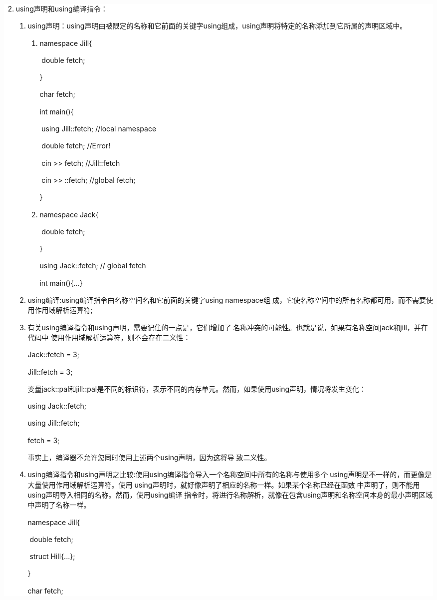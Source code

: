 2. using声明和using编译指令：

   1. using声明：using声明由被限定的名称和它前面的关键字using组成，using声明将特定的名称添加到它所属的声明区域中。

      1. namespace Jill{

         ​	double fetch;

         }

         char fetch;

         int main(){

         ​	using Jill::fetch; //local namespace

         ​	double fetch; //Error!

         ​	cin >> fetch; //Jill::fetch

         ​	cin >> ::fetch; //global fetch;

         }

      2. namespace Jack{

         ​	double fetch;

         }

         using Jack::fetch; // global fetch

         int main(){...}

   2. using编译:using编译指令由名称空间名和它前面的关键字using namespace组 成，它使名称空间中的所有名称都可用，而不需要使用作用域解析运算符;

   3. 有关using编译指令和using声明，需要记住的一点是，它们增加了 名称冲突的可能性。也就是说，如果有名称空间jack和jill，并在代码中 使用作用域解析运算符，则不会存在二义性：

      Jack::fetch = 3;

      Jill::fetch = 3;

      变量jack::pal和jill::pal是不同的标识符，表示不同的内存单元。然而，如果使用using声明，情况将发生变化：

      using Jack::fetch;

      using Jill::fetch;

      fetch = 3;

      事实上，编译器不允许您同时使用上述两个using声明，因为这将导 致二义性。

   4. using编译指令和using声明之比较:使用using编译指令导入一个名称空间中所有的名称与使用多个 using声明是不一样的，而更像是大量使用作用域解析运算符。使用 using声明时，就好像声明了相应的名称一样。如果某个名称已经在函数 中声明了，则不能用using声明导入相同的名称。然而，使用using编译 指令时，将进行名称解析，就像在包含using声明和名称空间本身的最小声明区域中声明了名称一样。

      namespace Jill{

      ​	double fetch;

      ​	struct Hill{...};

      }

      char fetch;
